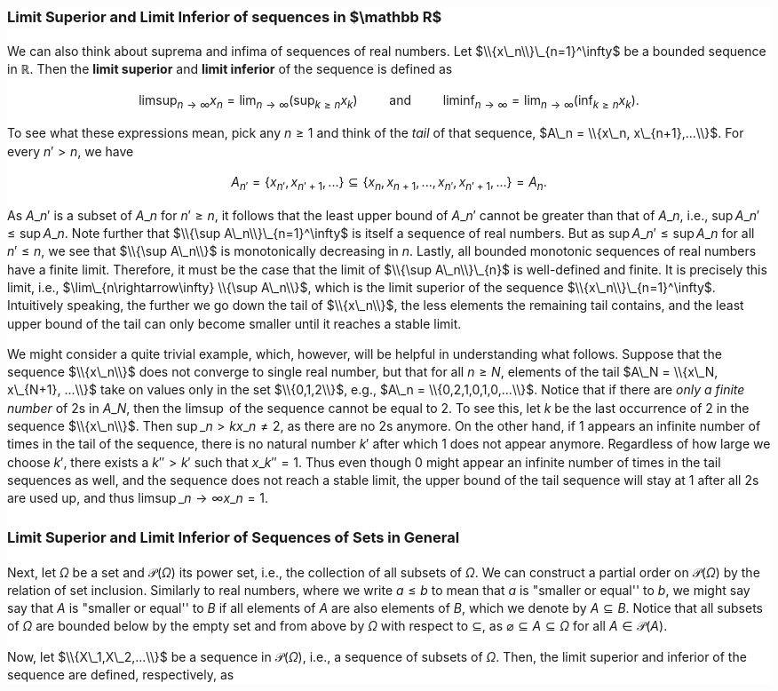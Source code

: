 
<h3> Limit Superior and Limit Inferior of sequences in $\mathbb R$ </h3>


We can also think about suprema and infima of sequences of real numbers. Let $\\{x\_n\\}\_{n=1}^\infty$ be a bounded sequence in $\mathbb R$. Then the **limit superior** and **limit inferior** of the sequence is defined as

$$\limsup_{n\rightarrow \infty} x_n  = \lim_{n\rightarrow\infty} \left(\sup_{k\ge n} x_k\right)\qquad \text{ and } \qquad \liminf_{n\rightarrow \infty} = \lim_{n\rightarrow\infty}\left(\inf_{k\ge n}x_k\right).$$

To see what these expressions mean, pick any $n \ge 1$ and think of the *tail* of that sequence, $A\_n = \\{x\_n, x\_{n+1},...\\}$. For every $n' > n$, we have

$$ A_{n'} = \{x_{n'}, x_{n'+1},...\} \subseteq \{x_n, x_{n+1},...,x_{n'},x_{n'+1},...\} = A_{n}.$$

As $A\_{n'}$ is a subset of $A\_n$ for $n'\ge n$, it follows that the least upper bound of $A\_{n'}$ cannot be greater than that of $A\_n$, i.e., $\sup A\_{n'} \le \sup A\_n$. Note further that $\\{\sup A\_n\\}\_{n=1}^\infty$ is itself a sequence of real numbers. But as $\sup A\_{n'} \le \sup A\_{n}$ for all $n'\le n$, we see that $\\{\sup A\_n\\}$ is monotonically decreasing in $n$. Lastly, all bounded monotonic sequences of real numbers have a finite limit. Therefore, it must be the case that the limit of $\\{\sup A\_n\\}\_{n}$ is well-defined and finite. It is precisely this limit, i.e.,  $\lim\_{n\rightarrow\infty} \\{\sup A\_n\\}$, which is the limit superior of the sequence $\\{x\_n\\}\_{n=1}^\infty$. Intuitively speaking, the further we go down the tail of $\\{x\_n\\}$, the less elements the remaining tail contains, and the least upper bound of the tail can only become smaller until it reaches a stable limit.




We might consider a quite trivial example, which, however, will be helpful in understanding what follows. Suppose that the sequence $\\{x\_n\\}$ does not converge to single real number, but that for all $n \ge N$, elements of the tail $A\_N = \\{x\_N, x\_{N+1}, ...\\}$ take on values only in the set $\\{0,1,2\\}$, e.g., $A\_n = \\{0,2,1,0,1,0,...\\}$. Notice that if there are *only a finite number* of $2$s in $A\_N$, then the $\limsup$ of the sequence cannot be equal to $2$. To see this, let $k$ be the last occurrence of $2$ in the sequence $\\{x\_n\\}$. Then $\sup\_{n > k} x\_n \ne 2$, as there are no $2$s anymore. On the other hand, if $1$ appears an infinite number of times in the tail of the sequence, there is no natural number $k'$ after which $1$ does not appear anymore. Regardless of how large we choose $k'$, there exists a $k'' > k'$ such that $x\_{k''} = 1$. Thus even though 0 might appear an infinite number of times in the tail sequences as well, and the sequence does not reach a stable limit, the upper bound of the tail sequence will stay at $1$ after all $2$s are used up,  and thus $\limsup\_{n\rightarrow \infty} x\_n = 1$. 


<h3> Limit Superior and Limit Inferior of Sequences of Sets in General </h3>


Next, let $\Omega$ be a set and $\mathcal P(\Omega)$ its power set, i.e., the collection of all subsets of $\Omega$. We can construct a partial order on $\mathcal P(\Omega)$ by the relation of set inclusion. Similarly to real numbers, where we write $a\le b$ to mean that $a$ is "smaller or equal'' to $b$, we might say say that $A$ is "smaller or equal'' to $B$ if all elements of $A$ are also elements of $B$, which we denote by $A\subseteq B$. Notice that all subsets of $\Omega$ are bounded below by the empty set and from above by $\Omega$ with respect to $\subseteq$, as $\varnothing \subseteq A \subseteq \Omega$ for all $A\in \mathcal P(A)$.


Now, let $\\{X\_1,X\_2,...\\}$ be a sequence in $\mathcal P(\Omega)$, i.e., a sequence of subsets of $\Omega$. Then, the limit superior and inferior of the sequence are defined, respectively, as
